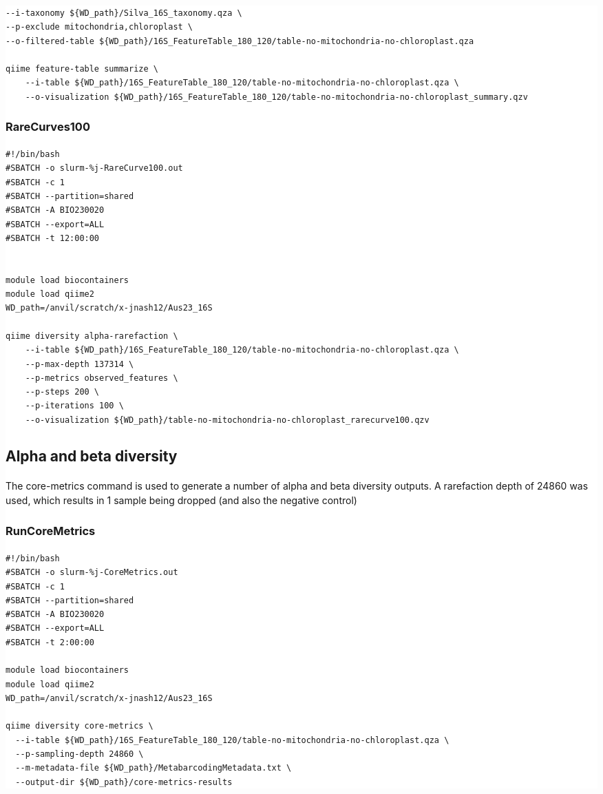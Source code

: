 ```
--i-taxonomy ${WD_path}/Silva_16S_taxonomy.qza \
--p-exclude mitochondria,chloroplast \
--o-filtered-table ${WD_path}/16S_FeatureTable_180_120/table-no-mitochondria-no-chloroplast.qza

qiime feature-table summarize \
	--i-table ${WD_path}/16S_FeatureTable_180_120/table-no-mitochondria-no-chloroplast.qza \
	--o-visualization ${WD_path}/16S_FeatureTable_180_120/table-no-mitochondria-no-chloroplast_summary.qzv
```

### RareCurves100
```
#!/bin/bash
#SBATCH -o slurm-%j-RareCurve100.out
#SBATCH -c 1
#SBATCH --partition=shared 
#SBATCH -A BIO230020
#SBATCH --export=ALL
#SBATCH -t 12:00:00


module load biocontainers
module load qiime2
WD_path=/anvil/scratch/x-jnash12/Aus23_16S

qiime diversity alpha-rarefaction \
	--i-table ${WD_path}/16S_FeatureTable_180_120/table-no-mitochondria-no-chloroplast.qza \
	--p-max-depth 137314 \
	--p-metrics observed_features \
	--p-steps 200 \
	--p-iterations 100 \
	--o-visualization ${WD_path}/table-no-mitochondria-no-chloroplast_rarecurve100.qzv
```

## Alpha and beta diversity
The core-metrics command is used to generate a number of alpha and beta diversity outputs. A rarefaction depth of 24860 was used, which results in 1 sample being dropped (and also the negative control)

### RunCoreMetrics
```
#!/bin/bash
#SBATCH -o slurm-%j-CoreMetrics.out
#SBATCH -c 1
#SBATCH --partition=shared 
#SBATCH -A BIO230020
#SBATCH --export=ALL
#SBATCH -t 2:00:00

module load biocontainers
module load qiime2
WD_path=/anvil/scratch/x-jnash12/Aus23_16S

qiime diversity core-metrics \
  --i-table ${WD_path}/16S_FeatureTable_180_120/table-no-mitochondria-no-chloroplast.qza \
  --p-sampling-depth 24860 \
  --m-metadata-file ${WD_path}/MetabarcodingMetadata.txt \
  --output-dir ${WD_path}/core-metrics-results
```
